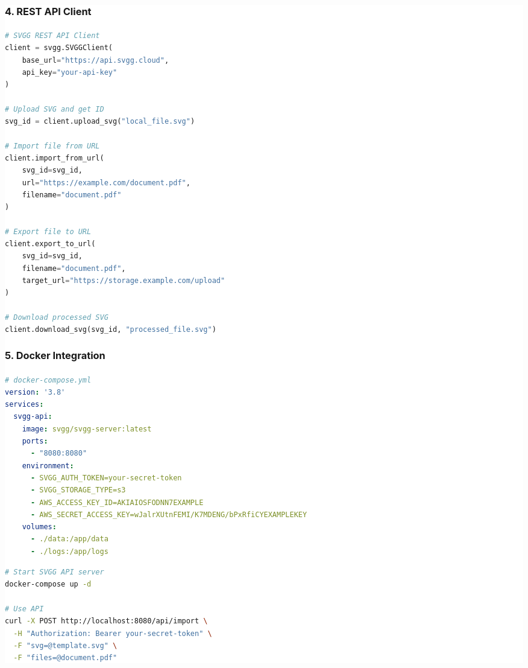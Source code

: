 ### 4. REST API Client
```python
# SVGG REST API Client
client = svgg.SVGGClient(
    base_url="https://api.svgg.cloud",
    api_key="your-api-key"
)

# Upload SVG and get ID
svg_id = client.upload_svg("local_file.svg")

# Import file from URL
client.import_from_url(
    svg_id=svg_id,
    url="https://example.com/document.pdf",
    filename="document.pdf"
)

# Export file to URL
client.export_to_url(
    svg_id=svg_id,
    filename="document.pdf",
    target_url="https://storage.example.com/upload"
)

# Download processed SVG
client.download_svg(svg_id, "processed_file.svg")
```

### 5. Docker Integration
```yaml
# docker-compose.yml
version: '3.8'
services:
  svgg-api:
    image: svgg/svgg-server:latest
    ports:
      - "8080:8080"
    environment:
      - SVGG_AUTH_TOKEN=your-secret-token
      - SVGG_STORAGE_TYPE=s3
      - AWS_ACCESS_KEY_ID=AKIAIOSFODNN7EXAMPLE
      - AWS_SECRET_ACCESS_KEY=wJalrXUtnFEMI/K7MDENG/bPxRfiCYEXAMPLEKEY
    volumes:
      - ./data:/app/data
      - ./logs:/app/logs
```

```bash
# Start SVGG API server
docker-compose up -d

# Use API
curl -X POST http://localhost:8080/api/import \
  -H "Authorization: Bearer your-secret-token" \
  -F "svg=@template.svg" \
  -F "files=@document.pdf"
```
